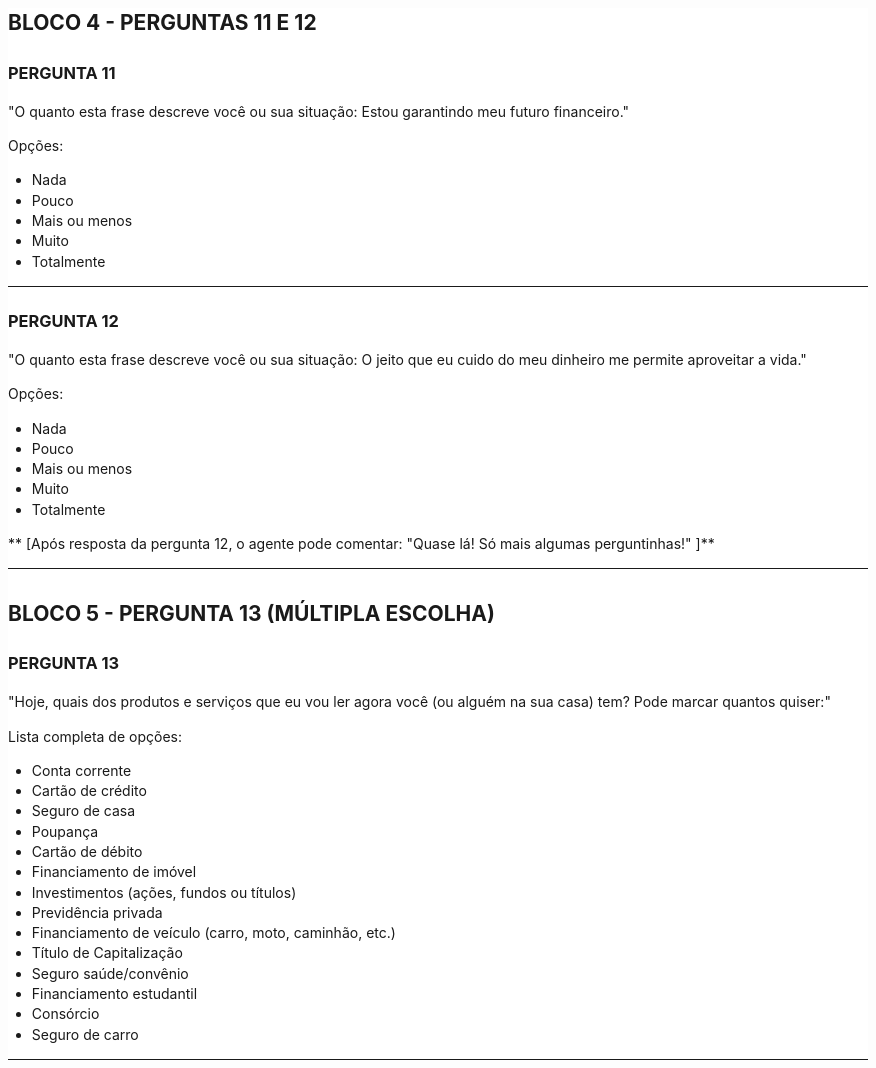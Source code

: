 ## BLOCO 4 - PERGUNTAS 11 E 12

### PERGUNTA 11

"O quanto esta frase descreve você ou sua situação: Estou garantindo meu futuro financeiro."

Opções:

- Nada
- Pouco
- Mais ou menos
- Muito
- Totalmente

---

### PERGUNTA 12

"O quanto esta frase descreve você ou sua situação: O jeito que eu cuido do meu dinheiro me permite aproveitar a vida."

Opções:

- Nada
- Pouco
- Mais ou menos
- Muito
- Totalmente

\*\* \[Após resposta da pergunta 12, o agente pode comentar: "Quase lá! Só mais algumas perguntinhas!" \]\*\*

---

## BLOCO 5 - PERGUNTA 13 (MÚLTIPLA ESCOLHA)

### PERGUNTA 13

"Hoje, quais dos produtos e serviços que eu vou ler agora você (ou alguém na sua casa) tem? Pode marcar quantos quiser:"

Lista completa de opções:

- Conta corrente
- Cartão de crédito
- Seguro de casa
- Poupança
- Cartão de débito
- Financiamento de imóvel
- Investimentos (ações, fundos ou títulos)
- Previdência privada
- Financiamento de veículo (carro, moto, caminhão, etc.)
- Título de Capitalização
- Seguro saúde/convênio
- Financiamento estudantil
- Consórcio
- Seguro de carro

---